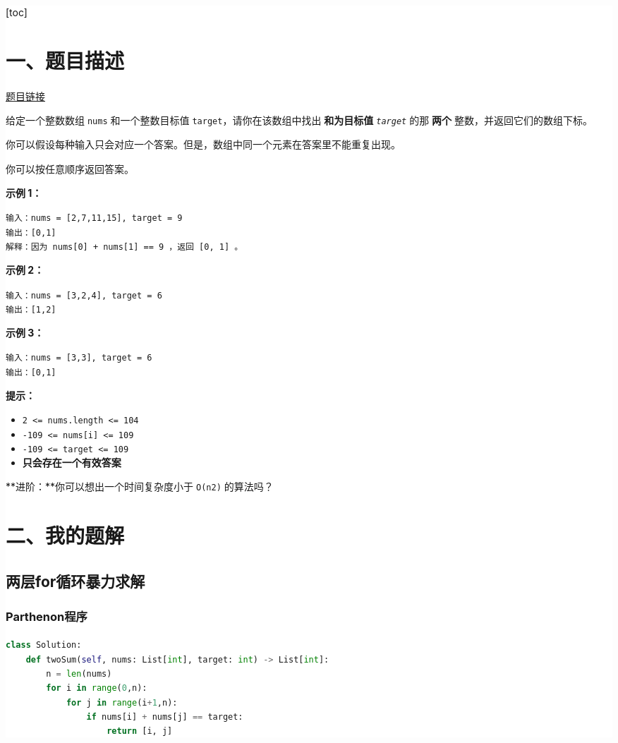 [toc]

# 一、题目描述

[题目链接](https://leetcode.cn/problems/two-sum/?envType=study-plan-v2&envId=top-100-liked)

给定一个整数数组 `nums` 和一个整数目标值 `target`，请你在该数组中找出 **和为目标值** *`target`* 的那 **两个** 整数，并返回它们的数组下标。

你可以假设每种输入只会对应一个答案。但是，数组中同一个元素在答案里不能重复出现。

你可以按任意顺序返回答案。

**示例 1：**

```
输入：nums = [2,7,11,15], target = 9
输出：[0,1]
解释：因为 nums[0] + nums[1] == 9 ，返回 [0, 1] 。
```

**示例 2：**

```
输入：nums = [3,2,4], target = 6
输出：[1,2]
```

**示例 3：**

```
输入：nums = [3,3], target = 6
输出：[0,1]
```

 

**提示：**

- `2 <= nums.length <= 104`
- `-109 <= nums[i] <= 109`
- `-109 <= target <= 109`
- **只会存在一个有效答案**

 

**进阶：**你可以想出一个时间复杂度小于 `O(n2)` 的算法吗？



# 二、我的题解

## **两层for循环暴力求解**

### **Parthenon程序**


```python
class Solution:
    def twoSum(self, nums: List[int], target: int) -> List[int]:
        n = len(nums)
        for i in range(0,n):
            for j in range(i+1,n):
                if nums[i] + nums[j] == target:
                    return [i, j]
```
